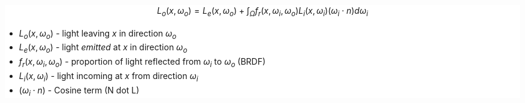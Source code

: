 $$ L_o(x, \omega_o) = L_e(x, \omega_o) + \int_\Omega f_r(x, \omega_i, \omega_o) L_i(x, \omega_i) (\omega_i \cdot n) d\omega_i$$

- $L_o(x, \omega_o)$ - light leaving $x$ in direction $\omega_o$
- $L_e(x, \omega_o)$ - light _emitted_ at $x$ in direction $\omega_o$
- $f_r(x, \omega_i, \omega_o)$ - proportion of light reflected from $\omega_i$ to $\omega_o$ (BRDF)
- $L_i(x, \omega_i)$ - light incoming at $x$ from direction $\omega_i$
- $(\omega_i \cdot n)$ - Cosine term (N dot L)